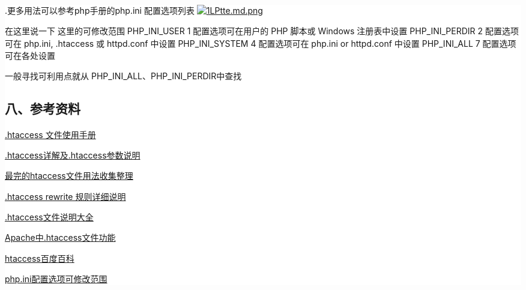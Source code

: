 .更多用法可以参考php手册的php.ini 配置选项列表
[![1LPtte.md.png](https://s2.ax1x.com/2020/02/13/1LPtte.md.png)](https://imgchr.com/i/1LPtte)

在这里说一下 这里的可修改范围
PHP_INI_USER    1    配置选项可在用户的 PHP 脚本或 Windows 注册表中设置
PHP_INI_PERDIR  2    配置选项可在 php.ini, .htaccess 或 httpd.conf 中设置
PHP_INI_SYSTEM    4    配置选项可在 php.ini or httpd.conf 中设置
PHP_INI_ALL    7    配置选项可在各处设置

一般寻找可利用点就从 PHP_INI_ALL、PHP_INI_PERDIR中查找

## 八、参考资料

[.htaccess 文件使用手册](https://c7sky.com/htaccess-guide.html)

[.htaccess详解及.htaccess参数说明](https://blog.csdn.net/cmzhuang/article/details/53537591)

[最完的htaccess文件用法收集整理](https://www.jb51.net/article/30445.htm)

[.htaccess rewrite 规则详细说明](https://www.jb51.net/article/82158.htm)

[.htaccess文件说明大全](https://htaccess.iapolo.com/htaccess-daquan.php)

[Apache中.htaccess文件功能](https://www.jb51.net/article/27304.htm)

[htaccess百度百科](https://baike.baidu.com/item/htaccess/1645473?fr=aladdin#2)

[php.ini配置选项可修改范围](http://blog.itpub.net/29753604/viewspace-1340416/)